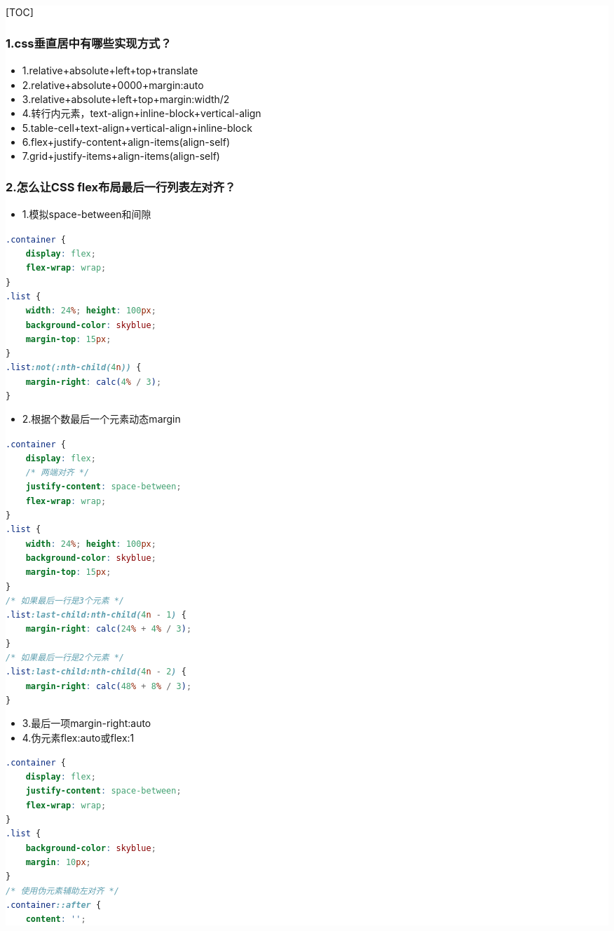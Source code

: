 
[TOC]
### 1.css垂直居中有哪些实现方式？
- 1.relative+absolute+left+top+translate
- 2.relative+absolute+0000+margin:auto
- 3.relative+absolute+left+top+margin:width/2
- 4.转行内元素，text-align+inline-block+vertical-align
- 5.table-cell+text-align+vertical-align+inline-block
- 6.flex+justify-content+align-items(align-self)
- 7.grid+justify-items+align-items(align-self)

### 2.怎么让CSS flex布局最后一行列表左对齐？
- 1.模拟space-between和间隙
```css
.container {
    display: flex;
    flex-wrap: wrap;
}
.list {
    width: 24%; height: 100px;
    background-color: skyblue;
    margin-top: 15px;
}
.list:not(:nth-child(4n)) {
    margin-right: calc(4% / 3);
}
```
- 2.根据个数最后一个元素动态margin
```css
.container {
    display: flex;
    /* 两端对齐 */
    justify-content: space-between;
    flex-wrap: wrap;
}
.list {
    width: 24%; height: 100px;
    background-color: skyblue;
    margin-top: 15px;
}
/* 如果最后一行是3个元素 */
.list:last-child:nth-child(4n - 1) {
    margin-right: calc(24% + 4% / 3);
}
/* 如果最后一行是2个元素 */
.list:last-child:nth-child(4n - 2) {
    margin-right: calc(48% + 8% / 3);
}
```
- 3.最后一项margin-right:auto
- 4.伪元素flex:auto或flex:1
```CSS
.container {
    display: flex;
    justify-content: space-between;
    flex-wrap: wrap;
}
.list {
    background-color: skyblue;
    margin: 10px;
}
/* 使用伪元素辅助左对齐 */
.container::after {
    content: '';
```